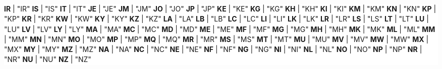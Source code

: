 **IR** | "IR"
**IS** | "IS"
**IT** | "IT"
**JE** | "JE"
**JM** | "JM"
**JO** | "JO"
**JP** | "JP"
**KE** | "KE"
**KG** | "KG"
**KH** | "KH"
**KI** | "KI"
**KM** | "KM"
**KN** | "KN"
**KP** | "KP"
**KR** | "KR"
**KW** | "KW"
**KY** | "KY"
**KZ** | "KZ"
**LA** | "LA"
**LB** | "LB"
**LC** | "LC"
**LI** | "LI"
**LK** | "LK"
**LR** | "LR"
**LS** | "LS"
**LT** | "LT"
**LU** | "LU"
**LV** | "LV"
**LY** | "LY"
**MA** | "MA"
**MC** | "MC"
**MD** | "MD"
**ME** | "ME"
**MF** | "MF"
**MG** | "MG"
**MH** | "MH"
**MK** | "MK"
**ML** | "ML"
**MM** | "MM"
**MN** | "MN"
**MO** | "MO"
**MP** | "MP"
**MQ** | "MQ"
**MR** | "MR"
**MS** | "MS"
**MT** | "MT"
**MU** | "MU"
**MV** | "MV"
**MW** | "MW"
**MX** | "MX"
**MY** | "MY"
**MZ** | "MZ"
**NA** | "NA"
**NC** | "NC"
**NE** | "NE"
**NF** | "NF"
**NG** | "NG"
**NI** | "NI"
**NL** | "NL"
**NO** | "NO"
**NP** | "NP"
**NR** | "NR"
**NU** | "NU"
**NZ** | "NZ"
